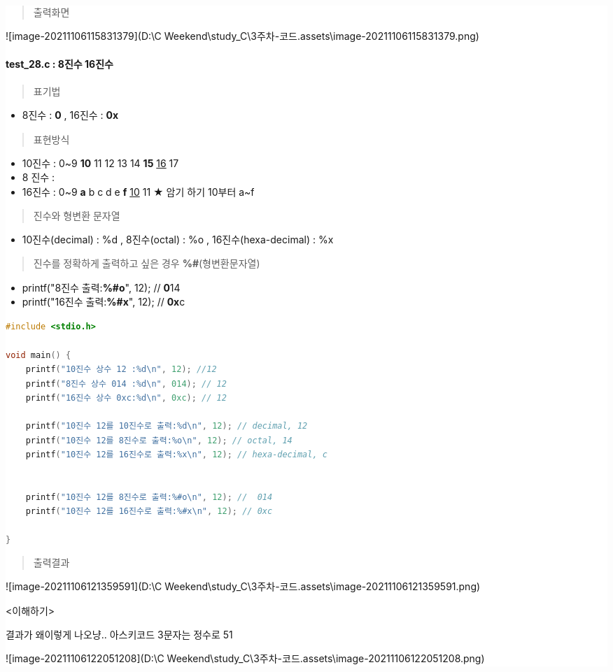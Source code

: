
> 출력화면

![image-20211106115831379](D:\C Weekend\study_C\3주차-코드.assets\image-20211106115831379.png)



#### test_28.c :  8진수 16진수 

> 표기법

* 8진수 : **0** , 16진수 : **0x**

> 표현방식  

* 10진수 : 0~9   **10**    11    12    13    14    **15**    <u>1</u><u>6</u>    17 
* 8 진수  :
* 16진수 : 0~9     **a**      b      c      d      e       **f**      <u>10</u>    11  ★ 암기 하기 10부터 a~f

> 진수와 형변환 문자열 

* 10진수(decimal) : %d , 8진수(octal) : %o , 16진수(hexa-decimal) : %x 

> 진수를 정확하게 출력하고 싶은 경우 **%#**(형변환문자열)

* printf("8진수 출력:**%#o**", 12); //  **0**14
* printf("16진수 출력:**%#x**", 12); //  **0x**c

```c
#include <stdio.h>

void main() {
	printf("10진수 상수 12 :%d\n", 12); //12
	printf("8진수 상수 014 :%d\n", 014); // 12
	printf("16진수 상수 0xc:%d\n", 0xc); // 12

	printf("10진수 12를 10진수로 출력:%d\n", 12); // decimal, 12
	printf("10진수 12를 8진수로 출력:%o\n", 12); // octal, 14
	printf("10진수 12를 16진수로 출력:%x\n", 12); // hexa-decimal, c


	printf("10진수 12를 8진수로 출력:%#o\n", 12); //  014
	printf("10진수 12를 16진수로 출력:%#x\n", 12); // 0xc

}
```

> 출력결과

![image-20211106121359591](D:\C Weekend\study_C\3주차-코드.assets\image-20211106121359591.png)



<이해하기>

결과가 왜이렇게 나오냥.. 아스키코드 3문자는 정수로 51

![image-20211106122051208](D:\C Weekend\study_C\3주차-코드.assets\image-20211106122051208.png)
